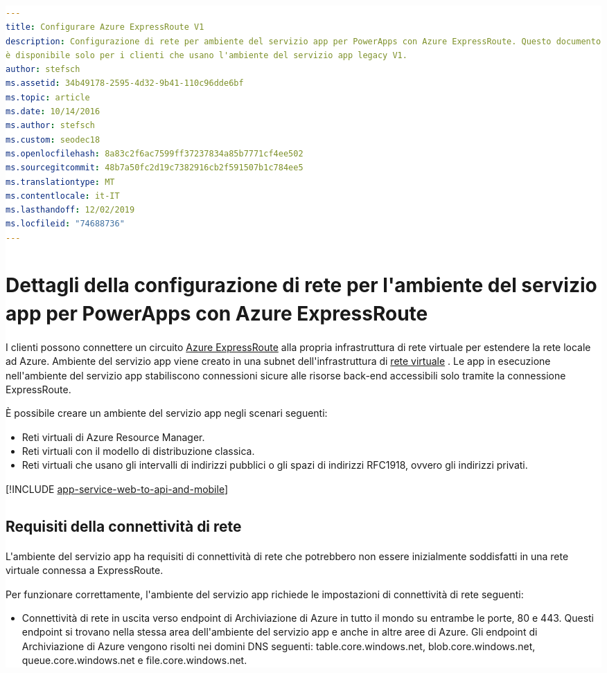 ```yaml
---
title: Configurare Azure ExpressRoute V1
description: Configurazione di rete per ambiente del servizio app per PowerApps con Azure ExpressRoute. Questo documento è disponibile solo per i clienti che usano l'ambiente del servizio app legacy V1.
author: stefsch
ms.assetid: 34b49178-2595-4d32-9b41-110c96dde6bf
ms.topic: article
ms.date: 10/14/2016
ms.author: stefsch
ms.custom: seodec18
ms.openlocfilehash: 8a83c2f6ac7599ff37237834a85b7771cf4ee502
ms.sourcegitcommit: 48b7a50fc2d19c7382916cb2f591507b1c784ee5
ms.translationtype: MT
ms.contentlocale: it-IT
ms.lasthandoff: 12/02/2019
ms.locfileid: "74688736"
---
```

# <a name="network-configuration-details-for-app-service-environment-for-powerapps-with-azure-expressroute"></a>Dettagli della configurazione di rete per l'ambiente del servizio app per PowerApps con Azure ExpressRoute

I clienti possono connettere un circuito [Azure ExpressRoute][ExpressRoute] alla propria infrastruttura di rete virtuale per estendere la rete locale ad Azure. Ambiente del servizio app viene creato in una subnet dell'infrastruttura di [rete virtuale][virtualnetwork] . Le app in esecuzione nell'ambiente del servizio app stabiliscono connessioni sicure alle risorse back-end accessibili solo tramite la connessione ExpressRoute.  

È possibile creare un ambiente del servizio app negli scenari seguenti:
- Reti virtuali di Azure Resource Manager.
- Reti virtuali con il modello di distribuzione classica.
- Reti virtuali che usano gli intervalli di indirizzi pubblici o gli spazi di indirizzi RFC1918, ovvero gli indirizzi privati. 

[!INCLUDE [app-service-web-to-api-and-mobile](../../../includes/app-service-web-to-api-and-mobile.md)]

## <a name="required-network-connectivity"></a>Requisiti della connettività di rete

L'ambiente del servizio app ha requisiti di connettività di rete che potrebbero non essere inizialmente soddisfatti in una rete virtuale connessa a ExpressRoute.

Per funzionare correttamente, l'ambiente del servizio app richiede le impostazioni di connettività di rete seguenti:

* Connettività di rete in uscita verso endpoint di Archiviazione di Azure in tutto il mondo su entrambe le porte, 80 e 443. Questi endpoint si trovano nella stessa area dell'ambiente del servizio app e anche in altre aree di Azure. Gli endpoint di Archiviazione di Azure vengono risolti nei domini DNS seguenti: table.core.windows.net, blob.core.windows.net, queue.core.windows.net e file.core.windows.net.  


[virtualnetwork]: https://azure.microsoft.com/services/virtual-network/ 
[ExpressRoute]: https://azure.microsoft.com/services/expressroute/ 
[requiredports]: app-service-app-service-environment-control-inbound-traffic.md 
[NetworkSecurityGroups]: https://azure.microsoft.com/documentation/articles/virtual-networks-nsg/ 
[UDROverview]: https://azure.microsoft.com/documentation/articles/virtual-networks-udr-overview/ 
[UDRHowTo]: https://docs.microsoft.com/azure/virtual-network/tutorial-create-route-table-powershell 
[HowToCreateAnAppServiceEnvironment]: app-service-web-how-to-create-an-app-service-environment.md 
[AzureDownloads]: https://azure.microsoft.com/downloads/ 
[DownloadCenterAddressRanges]: https://www.microsoft.com/download/details.aspx?id=41653 
[NetworkSecurityGroups]: https://azure.microsoft.com/documentation/articles/virtual-networks-nsg/ 
[IntroToAppServiceEnvironment]:  app-service-app-service-environment-intro.md 
[NewPortal]:  https://portal.azure.com 